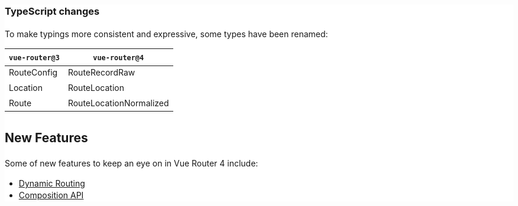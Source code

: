 ### TypeScript changes

To make typings more consistent and expressive, some types have been renamed:

| `vue-router@3` | `vue-router@4`          |
| -------------- | ----------------------- |
| RouteConfig    | RouteRecordRaw          |
| Location       | RouteLocation           |
| Route          | RouteLocationNormalized |

## New Features

Some of new features to keep an eye on in Vue Router 4 include:

- [Dynamic Routing](../advanced/dynamic-routing.md)
- [Composition API](../advanced/composition-api.md)


